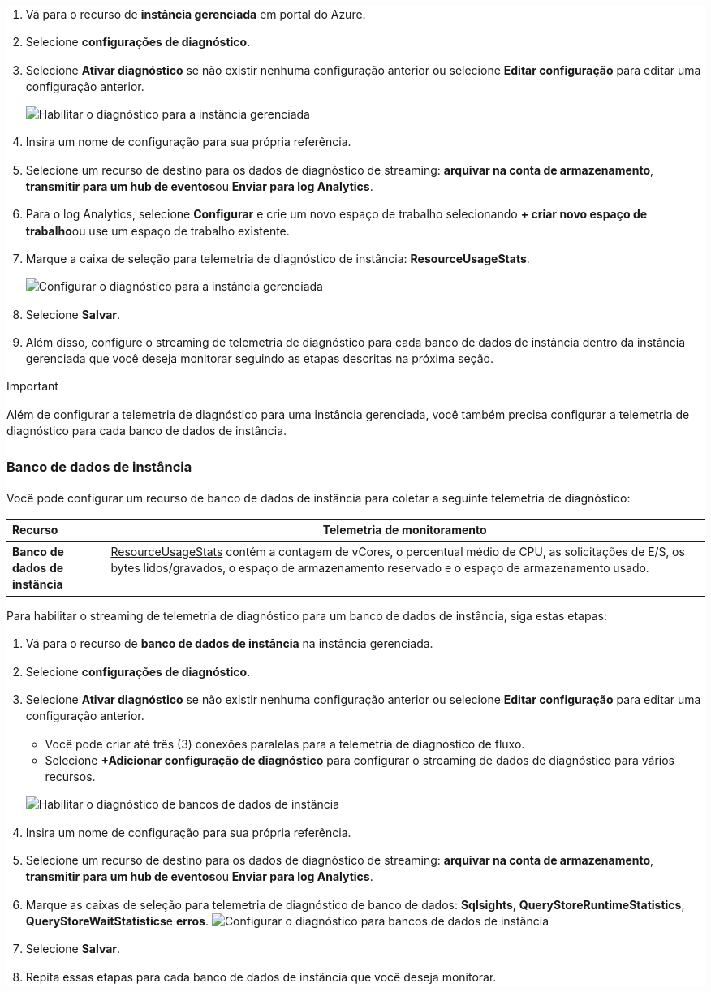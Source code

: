 1. Vá para o recurso de **instância gerenciada** em portal do Azure.
2. Selecione **configurações de diagnóstico**.
3. Selecione **Ativar diagnóstico** se não existir nenhuma configuração anterior ou selecione **Editar configuração** para editar uma configuração anterior.

   ![Habilitar o diagnóstico para a instância gerenciada](./media/sql-database-metrics-diag-logging/diagnostics-settings-container-mi-enable.png)

4. Insira um nome de configuração para sua própria referência.
5. Selecione um recurso de destino para os dados de diagnóstico de streaming: **arquivar na conta de armazenamento**, **transmitir para um hub de eventos**ou **Enviar para log Analytics**.
6. Para o log Analytics, selecione **Configurar** e crie um novo espaço de trabalho selecionando **+ criar novo espaço de trabalho**ou use um espaço de trabalho existente.
7. Marque a caixa de seleção para telemetria de diagnóstico de instância: **ResourceUsageStats**.

   ![Configurar o diagnóstico para a instância gerenciada](./media/sql-database-metrics-diag-logging/diagnostics-settings-container-mi-selection.png)

8. Selecione **Salvar**.
9. Além disso, configure o streaming de telemetria de diagnóstico para cada banco de dados de instância dentro da instância gerenciada que você deseja monitorar seguindo as etapas descritas na próxima seção.

> [!IMPORTANT]
> Além de configurar a telemetria de diagnóstico para uma instância gerenciada, você também precisa configurar a telemetria de diagnóstico para cada banco de dados de instância.

### <a name="instance-database"></a>Banco de dados de instância

Você pode configurar um recurso de banco de dados de instância para coletar a seguinte telemetria de diagnóstico:

| Recurso | Telemetria de monitoramento |
| :------------------- | ------------------- |
| **Banco de dados de instância** | [ResourceUsageStats](#resource-usage-stats-for-managed-instances) contém a contagem de vCores, o percentual médio de CPU, as solicitações de E/S, os bytes lidos/gravados, o espaço de armazenamento reservado e o espaço de armazenamento usado. |

Para habilitar o streaming de telemetria de diagnóstico para um banco de dados de instância, siga estas etapas:

1. Vá para o recurso de **banco de dados de instância** na instância gerenciada.
2. Selecione **configurações de diagnóstico**.
3. Selecione **Ativar diagnóstico** se não existir nenhuma configuração anterior ou selecione **Editar configuração** para editar uma configuração anterior.
   - Você pode criar até três (3) conexões paralelas para a telemetria de diagnóstico de fluxo.
   - Selecione **+Adicionar configuração de diagnóstico** para configurar o streaming de dados de diagnóstico para vários recursos.

   ![Habilitar o diagnóstico de bancos de dados de instância](./media/sql-database-metrics-diag-logging/diagnostics-settings-database-mi-enable.png)

4. Insira um nome de configuração para sua própria referência.
5. Selecione um recurso de destino para os dados de diagnóstico de streaming: **arquivar na conta de armazenamento**, **transmitir para um hub de eventos**ou **Enviar para log Analytics**.
6. Marque as caixas de seleção para telemetria de diagnóstico de banco de dados: **Sqlsights**, **QueryStoreRuntimeStatistics**, **QueryStoreWaitStatistics**e **erros**.
   ![Configurar o diagnóstico para bancos de dados de instância](./media/sql-database-metrics-diag-logging/diagnostics-settings-database-mi-selection.png)
7. Selecione **Salvar**.
8. Repita essas etapas para cada banco de dados de instância que você deseja monitorar.
